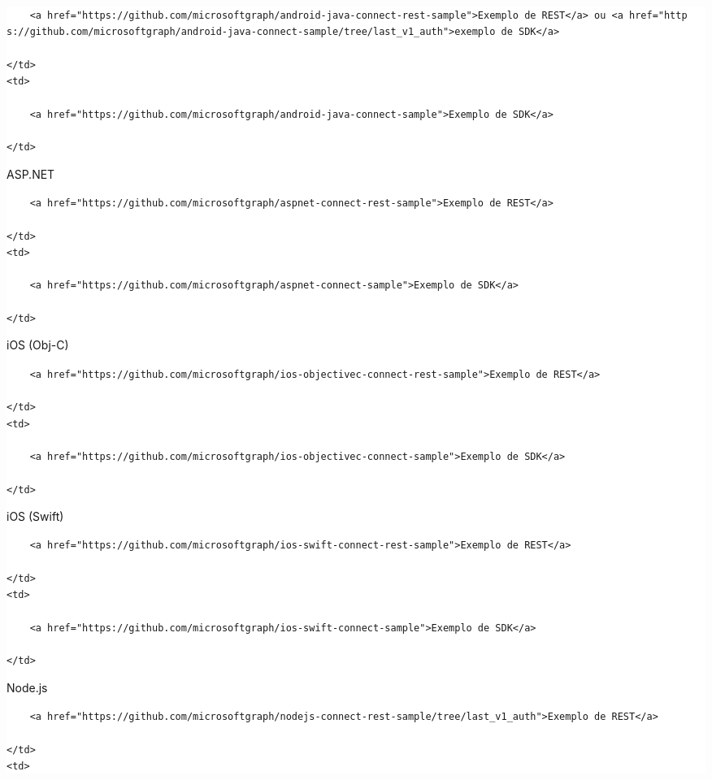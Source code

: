         <a href="https://github.com/microsoftgraph/android-java-connect-rest-sample">Exemplo de REST</a> ou <a href="https://github.com/microsoftgraph/android-java-connect-sample/tree/last_v1_auth">exemplo de SDK</a>

    </td> 
    <td>

        <a href="https://github.com/microsoftgraph/android-java-connect-sample">Exemplo de SDK</a>

    </td> 
  </tr>
  <tr>
    <td>ASP.NET</td>
    <td>

        <a href="https://github.com/microsoftgraph/aspnet-connect-rest-sample">Exemplo de REST</a>

    </td>     
    <td>

        <a href="https://github.com/microsoftgraph/aspnet-connect-sample">Exemplo de SDK</a>

    </td> 
  </tr>
  <tr>
    <td>iOS (Obj-C)</td>
    <td>

        <a href="https://github.com/microsoftgraph/ios-objectivec-connect-rest-sample">Exemplo de REST</a>

    </td>     
    <td>

        <a href="https://github.com/microsoftgraph/ios-objectivec-connect-sample">Exemplo de SDK</a>

    </td> 
  </tr>
  <tr>
    <td>iOS (Swift)</td>
    <td>

        <a href="https://github.com/microsoftgraph/ios-swift-connect-rest-sample">Exemplo de REST</a>

    </td>     
    <td>

        <a href="https://github.com/microsoftgraph/ios-swift-connect-sample">Exemplo de SDK</a>

    </td> 
  </tr>
  <tr>
    <td>Node.js</td>
    <td>

        <a href="https://github.com/microsoftgraph/nodejs-connect-rest-sample/tree/last_v1_auth">Exemplo de REST</a>

    </td>     
    <td>
